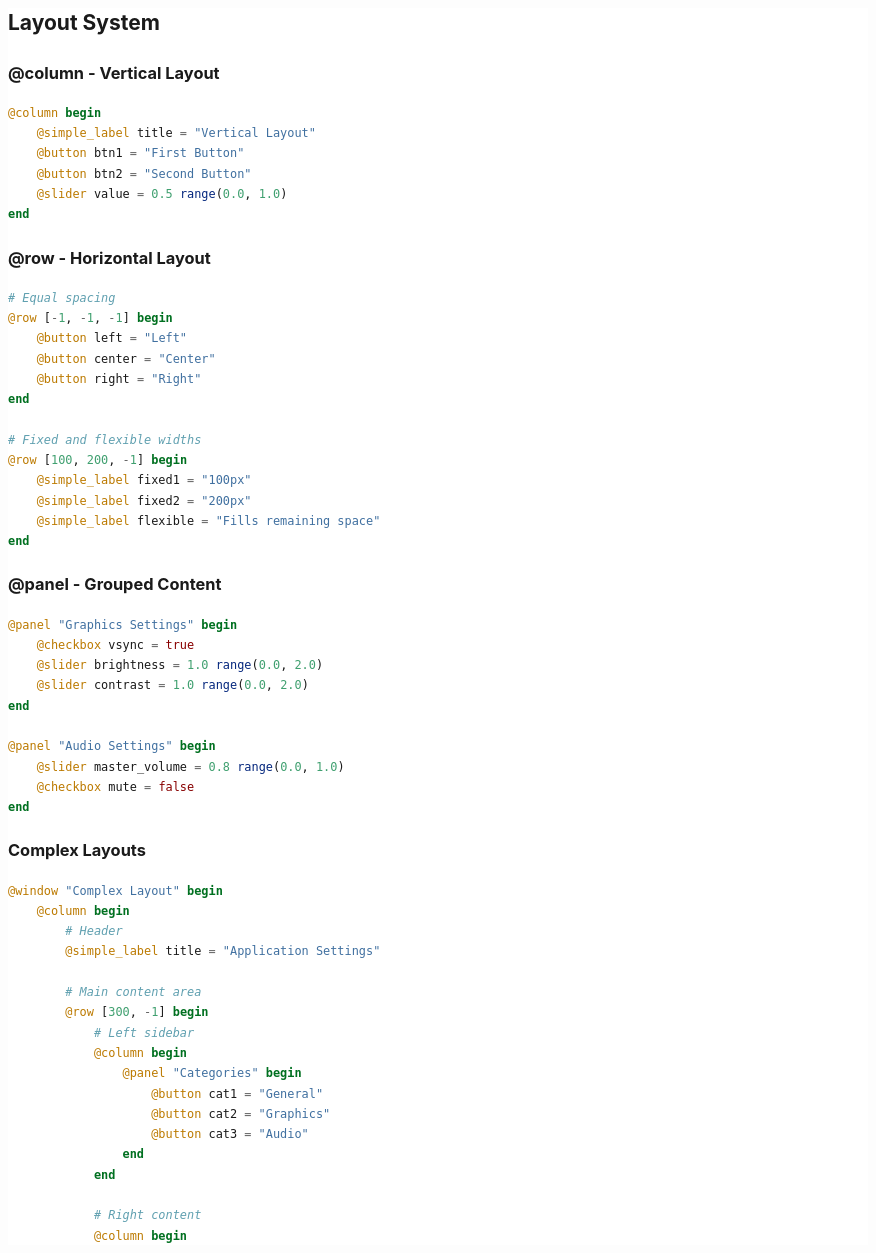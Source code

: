 ## Layout System

### @column - Vertical Layout
```julia
@column begin
    @simple_label title = "Vertical Layout"
    @button btn1 = "First Button"
    @button btn2 = "Second Button"
    @slider value = 0.5 range(0.0, 1.0)
end
```

### @row - Horizontal Layout
```julia
# Equal spacing
@row [-1, -1, -1] begin
    @button left = "Left"
    @button center = "Center"
    @button right = "Right"
end

# Fixed and flexible widths
@row [100, 200, -1] begin
    @simple_label fixed1 = "100px"
    @simple_label fixed2 = "200px"
    @simple_label flexible = "Fills remaining space"
end
```

### @panel - Grouped Content
```julia
@panel "Graphics Settings" begin
    @checkbox vsync = true
    @slider brightness = 1.0 range(0.0, 2.0)
    @slider contrast = 1.0 range(0.0, 2.0)
end

@panel "Audio Settings" begin
    @slider master_volume = 0.8 range(0.0, 1.0)
    @checkbox mute = false
end
```

### Complex Layouts
```julia
@window "Complex Layout" begin
    @column begin
        # Header
        @simple_label title = "Application Settings"
        
        # Main content area
        @row [300, -1] begin
            # Left sidebar
            @column begin
                @panel "Categories" begin
                    @button cat1 = "General"
                    @button cat2 = "Graphics"
                    @button cat3 = "Audio"
                end
            end
            
            # Right content
            @column begin
```